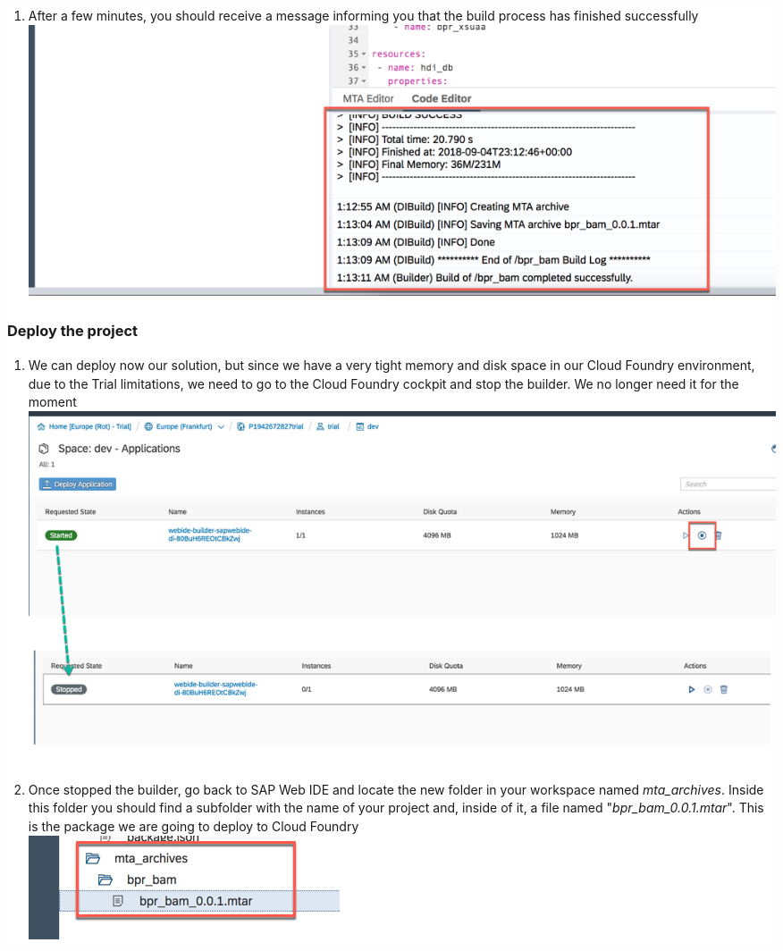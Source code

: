 1. After a few minutes, you should receive a message informing you that the build process has finished successfully  
	![](images/38.png)



### <a name="deploy-project"></a>Deploy the project
1. We can deploy now our solution, but since we have a very tight memory and disk space in our Cloud Foundry environment, due to the Trial limitations, we need to go to the Cloud Foundry cockpit and stop the builder. We no longer need it for the moment   
	![](images/39.png)

1. Once stopped the builder, go back to SAP Web IDE and locate the new folder in your workspace named *mta_archives*. Inside this folder you should find a subfolder with the name of your project and, inside of it, a file named "*bpr\_bam\_0.0.1.mtar*". This is the package we are going to deploy to Cloud Foundry  
	![](images/40.png)
